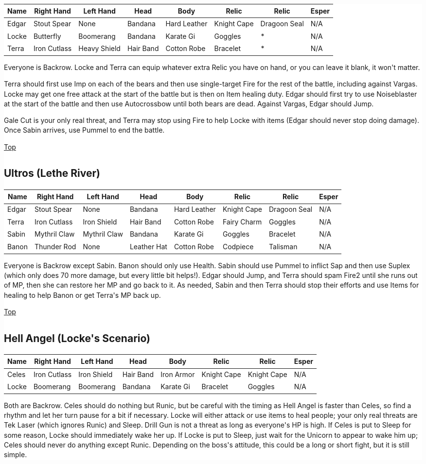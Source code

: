 | Name  | Right Hand   | Left Hand    | Head      | Body         | Relic       | Relic        | Esper |
| ----- | ------------ | ------------ | --------- | ------------ | ----------- | ------------ | ----- |
| Edgar | Stout Spear  | None         | Bandana   | Hard Leather | Knight Cape | Dragoon Seal | N/A   |
| Locke | Butterfly    | Boomerang    | Bandana   | Karate Gi    | Goggles     | *            | N/A   |
| Terra | Iron Cutlass | Heavy Shield | Hair Band | Cotton Robe  | Bracelet    | *            | N/A   |

Everyone is Backrow.  Locke and Terra can equip whatever extra Relic you have on hand, or you can leave it blank, it won't matter.

Terra should first use Imp on each of the bears and then use single-target Fire for the rest of the battle, including against Vargas. Locke may get one free attack at the start of the battle but is then on Item healing duty. Edgar should first try to use Noiseblaster at the start of the battle and then use Autocrossbow until both bears are dead. Against Vargas, Edgar should Jump.

Gale Cut is your only real threat, and Terra may stop using Fire to help Locke with items (Edgar should never stop doing damage). Once Sabin arrives, use Pummel to end the battle.

[Top](#top)
## Ultros (Lethe River)

| Name  | Right Hand   | Left Hand    | Head        | Body         | Relic       | Relic        | Esper |
| ----- | ------------ | ------------ | ----------- | ------------ | ----------- | ------------ | ----- |
| Edgar | Stout Spear  | None         | Bandana     | Hard Leather | Knight Cape | Dragoon Seal | N/A   |
| Terra | Iron Cutlass | Iron Shield  | Hair Band   | Cotton Robe  | Fairy Charm | Goggles      | N/A   |
| Sabin | Mythril Claw | Mythril Claw | Bandana     | Karate Gi    | Goggles     | Bracelet     | N/A   |
| Banon | Thunder Rod  | None         | Leather Hat | Cotton Robe  | Codpiece    | Talisman     | N/A   |

Everyone is Backrow except Sabin. Banon should only use Health. Sabin should use Pummel to inflict Sap and then use Suplex (which only does 70 more damage, but every little bit helps!). Edgar should Jump, and Terra should spam Fire2 until she runs out of MP, then she can restore her MP and go back to it. As needed, Sabin and then Terra should stop their efforts and use Items for healing to help Banon or get Terra's MP back up.

[Top](#top)
## Hell Angel (Locke's Scenario)

| Name  | Right Hand   | Left Hand   | Head      | Body       | Relic       | Relic       | Esper |
| ----- | ------------ | ----------- | --------- | ---------- | ----------- | ----------- | ----- |
| Celes | Iron Cutlass | Iron Shield | Hair Band | Iron Armor | Knight Cape | Knight Cape | N/A   |
| Locke | Boomerang    | Boomerang   | Bandana   | Karate Gi  | Bracelet    | Goggles     | N/A   |

Both are Backrow. Celes should do nothing but Runic, but be careful with the timing as Hell Angel is faster than Celes, so find a rhythm and let her turn pause for a bit if necessary. Locke will either attack or use items to heal people; your only real threats are Tek Laser (which ignores Runic) and Sleep. Drill Gun is not a threat as long as everyone's HP is high. If Celes is put to Sleep for some reason, Locke should immediately wake her up. If Locke is put to Sleep, just wait for the Unicorn to appear to wake him up; Celes should never do anything except Runic. Depending on the boss's attitude, this could be a long or short fight, but it is still simple.
